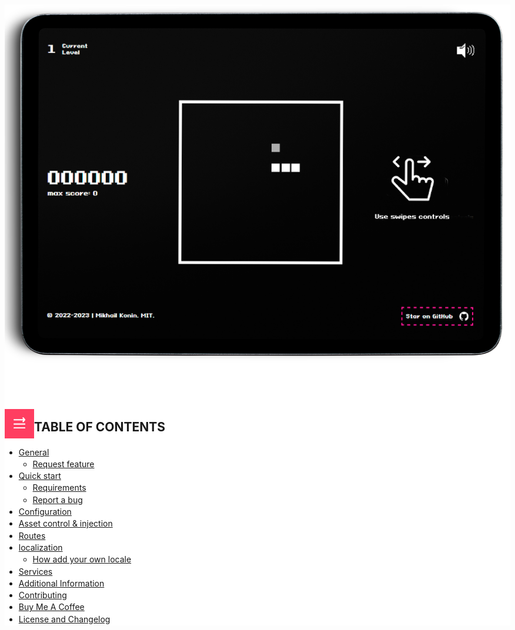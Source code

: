 <img width="100%" src="https://github.com/KoninMikhail/snake-game/blob/main/.resources/images/project_tablet_image.png" alt="@KoninMikhail/snake-game's logo">
</a>

<br /><br />

<img align="left" src="https://github.com/KoninMikhail/snake-game/blob/main/.resources/icons/menu.png" width="50px" />

## TABLE OF CONTENTS

- [General](#the-snake-game)
    - [Request feature](#request-features-)
- [Quick start](#quick-start)
    - [Requirements](#requirements)
    - [Report a bug](#report-bug-)
- [Configuration](#configuration)
- [Asset control & injection](#assets-control--injection)
- [Routes](#routes)
- [localization](#localization)
    - [How add your own locale](#how-add-your-locale)
- [Services](#services)
- [Additional Information](#additional-information)
- [Contributing](#contributors)
- [Buy Me A Coffee](#buy-me-a-coffee)
- [License and Changelog](#license-and-changelog)
